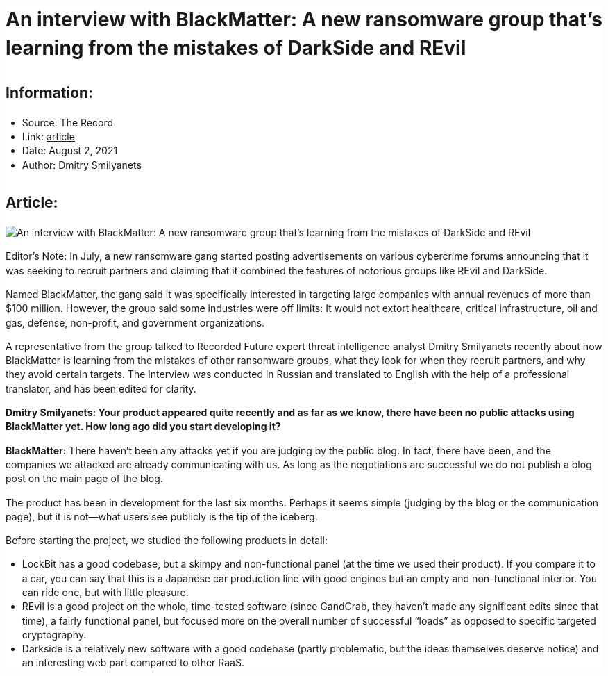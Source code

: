 # An interview with BlackMatter: A new ransomware group that’s learning from the mistakes of DarkSide and REvil
### 

## Information:
+ Source: The Record
+ Link: [article](https://therecord.media/an-interview-with-blackmatter-a-new-ransomware-group-thats-learning-from-the-mistakes-of-darkside-and-revil/)
+ Date: August 2, 2021
+ Author: Dmitry Smilyanets


## Article:
![An interview with BlackMatter: A new ransomware group that’s learning from the mistakes of DarkSide and REvil](https://therecord.media/wp-content/uploads/2021/08/moshed-08-02-11-19-25.png)

Editor’s Note: In July, a new ransomware gang started posting advertisements on various cybercrime forums announcing that it was seeking to recruit partners and claiming that it combined the features of notorious groups like REvil and DarkSide.


Named [BlackMatter](https://therecord.media/blackmatter-ransomware-targets-companies-with-revenues-of-100-million-and-more/), the gang said it was specifically interested in targeting large companies with annual revenues of more than $100 million. However, the group said some industries were off limits: It would not extort healthcare, critical infrastructure, oil and gas, defense, non-profit, and government organizations.


A representative from the group talked to Recorded Future expert threat intelligence analyst Dmitry Smilyanets recently about how BlackMatter is learning from the mistakes of other ransomware groups, what they look for when they recruit partners, and why they avoid certain targets. The interview was conducted in Russian and translated to English with the help of a professional translator, and has been edited for clarity.


**Dmitry Smilyanets: Your product appeared quite recently and as far as we know, there have been no public attacks using BlackMatter yet. How long ago did you start developing it?**


**BlackMatter:** There haven’t been any attacks yet if you are judging by the public blog. In fact, there have been, and the companies we attacked are already communicating with us. As long as the negotiations are successful we do not publish a blog post on the main page of the blog.


The product has been in development for the last six months. Perhaps it seems simple (judging by the blog or the communication page), but it is not—what users see publicly is the tip of the iceberg.


Before starting the project, we studied the following products in detail:


* LockBit has a good codebase, but a skimpy and non-functional panel (at the time we used their product). If you compare it to a car, you can say that this is a Japanese car production line with good engines but an empty and non-functional interior. You can ride one, but with little pleasure.
* REvil is a good project on the whole, time-tested software (since GandCrab, they haven’t made any significant edits since that time), a fairly functional panel, but focused more on the overall number of successful “loads” as opposed to specific targeted cryptography.
* Darkside is a relatively new software with a good codebase (partly problematic, but the ideas themselves deserve notice) and an interesting web part compared to other RaaS.
